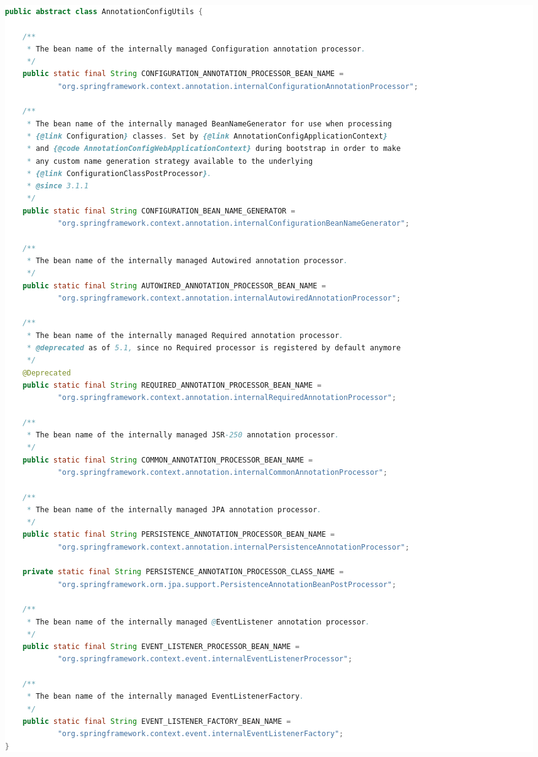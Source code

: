 ```java
public abstract class AnnotationConfigUtils {

	/**
	 * The bean name of the internally managed Configuration annotation processor.
	 */
	public static final String CONFIGURATION_ANNOTATION_PROCESSOR_BEAN_NAME =
			"org.springframework.context.annotation.internalConfigurationAnnotationProcessor";

	/**
	 * The bean name of the internally managed BeanNameGenerator for use when processing
	 * {@link Configuration} classes. Set by {@link AnnotationConfigApplicationContext}
	 * and {@code AnnotationConfigWebApplicationContext} during bootstrap in order to make
	 * any custom name generation strategy available to the underlying
	 * {@link ConfigurationClassPostProcessor}.
	 * @since 3.1.1
	 */
	public static final String CONFIGURATION_BEAN_NAME_GENERATOR =
			"org.springframework.context.annotation.internalConfigurationBeanNameGenerator";

	/**
	 * The bean name of the internally managed Autowired annotation processor.
	 */
	public static final String AUTOWIRED_ANNOTATION_PROCESSOR_BEAN_NAME =
			"org.springframework.context.annotation.internalAutowiredAnnotationProcessor";

	/**
	 * The bean name of the internally managed Required annotation processor.
	 * @deprecated as of 5.1, since no Required processor is registered by default anymore
	 */
	@Deprecated
	public static final String REQUIRED_ANNOTATION_PROCESSOR_BEAN_NAME =
			"org.springframework.context.annotation.internalRequiredAnnotationProcessor";

	/**
	 * The bean name of the internally managed JSR-250 annotation processor.
	 */
	public static final String COMMON_ANNOTATION_PROCESSOR_BEAN_NAME =
			"org.springframework.context.annotation.internalCommonAnnotationProcessor";

	/**
	 * The bean name of the internally managed JPA annotation processor.
	 */
	public static final String PERSISTENCE_ANNOTATION_PROCESSOR_BEAN_NAME =
			"org.springframework.context.annotation.internalPersistenceAnnotationProcessor";

	private static final String PERSISTENCE_ANNOTATION_PROCESSOR_CLASS_NAME =
			"org.springframework.orm.jpa.support.PersistenceAnnotationBeanPostProcessor";

	/**
	 * The bean name of the internally managed @EventListener annotation processor.
	 */
	public static final String EVENT_LISTENER_PROCESSOR_BEAN_NAME =
			"org.springframework.context.event.internalEventListenerProcessor";

	/**
	 * The bean name of the internally managed EventListenerFactory.
	 */
	public static final String EVENT_LISTENER_FACTORY_BEAN_NAME =
			"org.springframework.context.event.internalEventListenerFactory";
}
```
